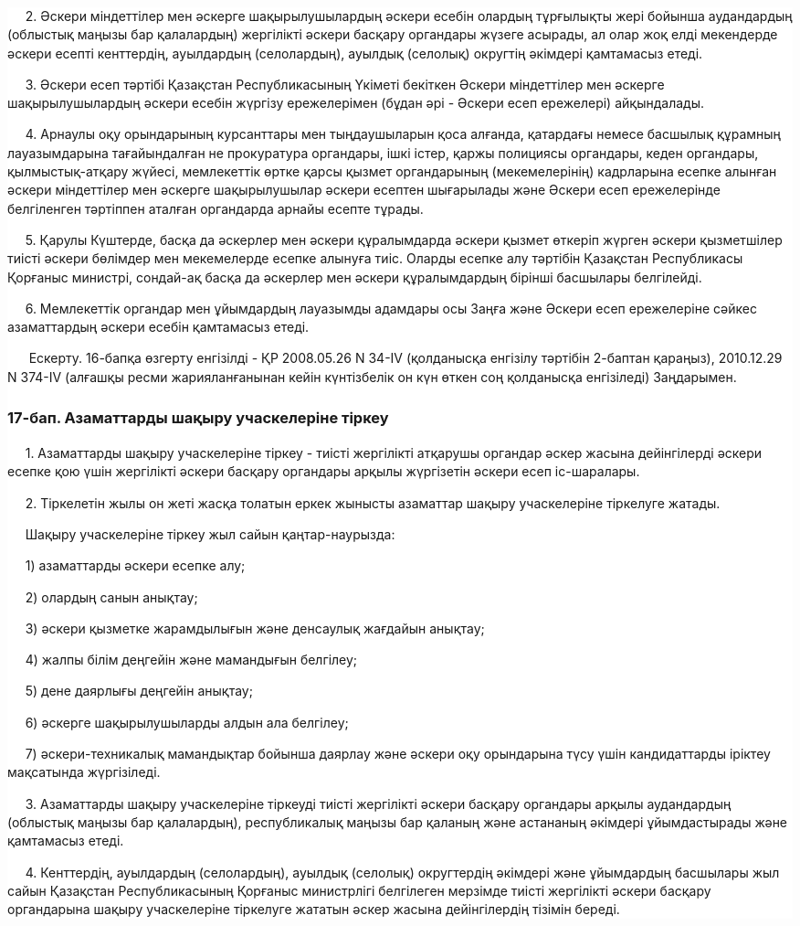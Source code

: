      2. Әскери мiндеттілер мен әскерге шақырылушылардың әскери есебін олардың тұрғылықты жерi бойынша аудандардың (облыстық маңызы бар қалалардың) жергілiктi әскери басқару органдары жүзеге асырады, ал олар жоқ елдi мекендерде әскери есептi кенттердің, ауылдардың (селолардың), ауылдық (селолық) округтiң әкiмдерi қамтамасыз етеді.

     3. Әскери есеп тәртiбi Қазақстан Республикасының Үкiметi бекiткен Әскери міндеттілер мен әскерге шақырылушылардың әскери есебін жүргізу ережелерiмен (бұдан әрi - Әскери есеп ережелерi) айқындалады.

     4. Арнаулы оқу орындарының курсанттары мен тыңдаушыларын қоса алғанда, қатардағы немесе басшылық құрамның лауазымдарына тағайындалған не прокуратура органдары, ішкi iстер, қаржы полициясы органдары, кеден органдары, қылмыстық-атқару жүйесi, мемлекеттік өртке қарсы қызмет органдарының (мекемелерiнiң) кадрларына есепке алынған әскери міндеттілер мен әскерге шақырылушылар әскери есептен шығарылады және Әскери есеп ережелерінде белгіленген тәртіппен аталған органдарда арнайы есепте тұрады.

     5. Қарулы Күштерде, басқа да әскерлер мен әскери құралымдарда әскери қызмет өткерiп жүрген әскери қызметшілер тиiсті әскери бөлiмдер мен мекемелерде есепке алынуға тиiс. Оларды есепке алу тәртiбiн Қазақстан Республикасы Қорғаныс министрi, сондай-ақ басқа да әскерлер мен әскери құралымдардың бiрiншi басшылары белгiлейдi.

     6. Мемлекеттiк органдар мен ұйымдардың лауазымды адамдары осы Заңға және Әскери есеп ережелерiне сәйкес азаматтардың әскери есебін қамтамасыз етедi.

      Ескерту. 16-бапқа өзгерту енгізілді - ҚР 2008.05.26 N 34-IV (қолданысқа енгізілу тәртібін 2-баптан қараңыз), 2010.12.29 N 374-IV (алғашқы ресми жарияланғанынан кейін күнтiзбелiк он күн өткен соң қолданысқа енгiзiледi) Заңдарымен.

### 17-бап. Азаматтарды шақыру учаскелерiне тiркеу

     1. Азаматтарды шақыру учаскелерiне тiркеу - тиісті жергілiктi атқарушы органдар әскер жасына дейiнгілердi әскери есепке қою үшiн жергіліктi әскери басқару органдары арқылы жүргiзетiн әскери есеп iс-шаралары.

     2. Тiркелетiн жылы он жетi жасқа толатын еркек жынысты азаматтар шақыру учаскелерiне тiркелуге жатады.

     Шақыру учаскелерiне тiркеу жыл сайын қаңтар-наурызда:

     1) азаматтарды әскери есепке алу;

     2) олардың санын анықтау;

     3) әскери қызметке жарамдылығын және денсаулық жағдайын анықтау;

     4) жалпы білiм деңгейін және мамандығын белгілеу;

     5) дене даярлығы деңгейін анықтау;

     6) әскерге шақырылушыларды алдын ала белгілеу;

     7) әскери-техникалық мамандықтар бойынша даярлау және әскери оқу орындарына түсу үшін кандидаттарды iрiктеу мақсатында жүргiзiледi.

     3. Азаматтарды шақыру учаскелеріне тіркеуді тиісті жергілікті әскери басқару органдары арқылы аудандардың (облыстық маңызы бар қалалардың), республикалық маңызы бар қаланың және астананың әкiмдерi ұйымдастырады және қамтамасыз етедi.

     4. Кенттердiң, ауылдардың (селолардың), ауылдық (селолық) округтердiң әкiмдерi және ұйымдардың басшылары жыл сайын Қазақстан Республикасының Қорғаныс министрлігі белгiлеген мерзiмде тиiстi жергiлiктi әскери басқару органдарына шақыру учаскелерiне тiркелуге жататын әскер жасына дейiнгiлердiң тiзiмiн бередi.
